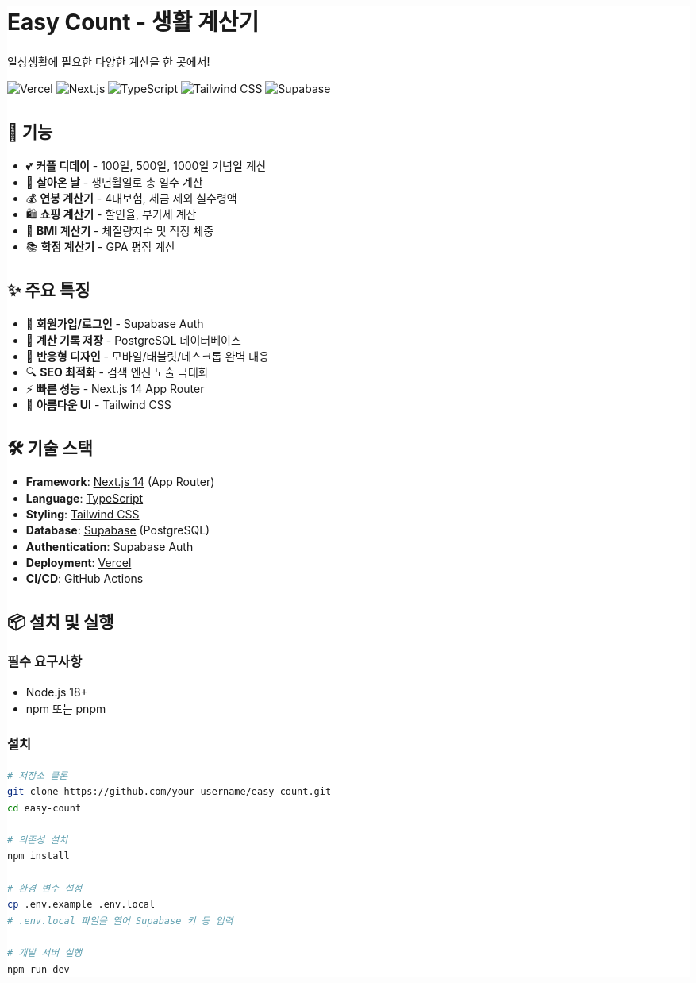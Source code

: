 # Easy Count - 생활 계산기

일상생활에 필요한 다양한 계산을 한 곳에서!

[![Vercel](https://img.shields.io/badge/Deploy-Vercel-black)](https://vercel.com)
[![Next.js](https://img.shields.io/badge/Next.js-14-black)](https://nextjs.org/)
[![TypeScript](https://img.shields.io/badge/TypeScript-5-blue)](https://www.typescriptlang.org/)
[![Tailwind CSS](https://img.shields.io/badge/Tailwind-3-38bdf8)](https://tailwindcss.com/)
[![Supabase](https://img.shields.io/badge/Supabase-Backend-green)](https://supabase.com/)

## 🚀 기능

- 💕 **커플 디데이** - 100일, 500일, 1000일 기념일 계산
- 🎂 **살아온 날** - 생년월일로 총 일수 계산
- 💰 **연봉 계산기** - 4대보험, 세금 제외 실수령액
- 🛍️ **쇼핑 계산기** - 할인율, 부가세 계산
- 💪 **BMI 계산기** - 체질량지수 및 적정 체중
- 📚 **학점 계산기** - GPA 평점 계산

## ✨ 주요 특징

- 🔐 **회원가입/로그인** - Supabase Auth
- 💾 **계산 기록 저장** - PostgreSQL 데이터베이스
- 📱 **반응형 디자인** - 모바일/태블릿/데스크톱 완벽 대응
- 🔍 **SEO 최적화** - 검색 엔진 노출 극대화
- ⚡ **빠른 성능** - Next.js 14 App Router
- 🎨 **아름다운 UI** - Tailwind CSS

## 🛠️ 기술 스택

- **Framework**: [Next.js 14](https://nextjs.org/) (App Router)
- **Language**: [TypeScript](https://www.typescriptlang.org/)
- **Styling**: [Tailwind CSS](https://tailwindcss.com/)
- **Database**: [Supabase](https://supabase.com/) (PostgreSQL)
- **Authentication**: Supabase Auth
- **Deployment**: [Vercel](https://vercel.com/)
- **CI/CD**: GitHub Actions

## 📦 설치 및 실행

### 필수 요구사항
- Node.js 18+
- npm 또는 pnpm

### 설치

```bash
# 저장소 클론
git clone https://github.com/your-username/easy-count.git
cd easy-count

# 의존성 설치
npm install

# 환경 변수 설정
cp .env.example .env.local
# .env.local 파일을 열어 Supabase 키 등 입력

# 개발 서버 실행
npm run dev
```
